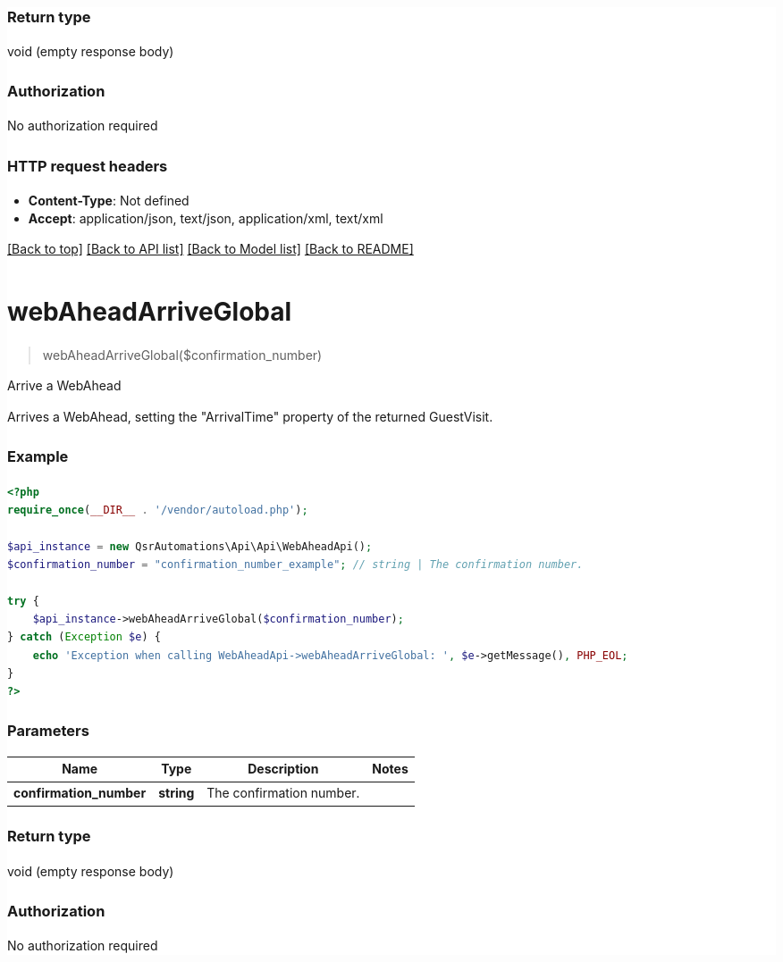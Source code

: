 ### Return type

void (empty response body)

### Authorization

No authorization required

### HTTP request headers

 - **Content-Type**: Not defined
 - **Accept**: application/json, text/json, application/xml, text/xml

[[Back to top]](#) [[Back to API list]](../../README.md#documentation-for-api-endpoints) [[Back to Model list]](../../README.md#documentation-for-models) [[Back to README]](../../README.md)

# **webAheadArriveGlobal**
> webAheadArriveGlobal($confirmation_number)

Arrive a WebAhead

Arrives a WebAhead, setting the \"ArrivalTime\" property of the returned GuestVisit.

### Example
```php
<?php
require_once(__DIR__ . '/vendor/autoload.php');

$api_instance = new QsrAutomations\Api\Api\WebAheadApi();
$confirmation_number = "confirmation_number_example"; // string | The confirmation number.

try {
    $api_instance->webAheadArriveGlobal($confirmation_number);
} catch (Exception $e) {
    echo 'Exception when calling WebAheadApi->webAheadArriveGlobal: ', $e->getMessage(), PHP_EOL;
}
?>
```

### Parameters

Name | Type | Description  | Notes
------------- | ------------- | ------------- | -------------
 **confirmation_number** | **string**| The confirmation number. |

### Return type

void (empty response body)

### Authorization

No authorization required
